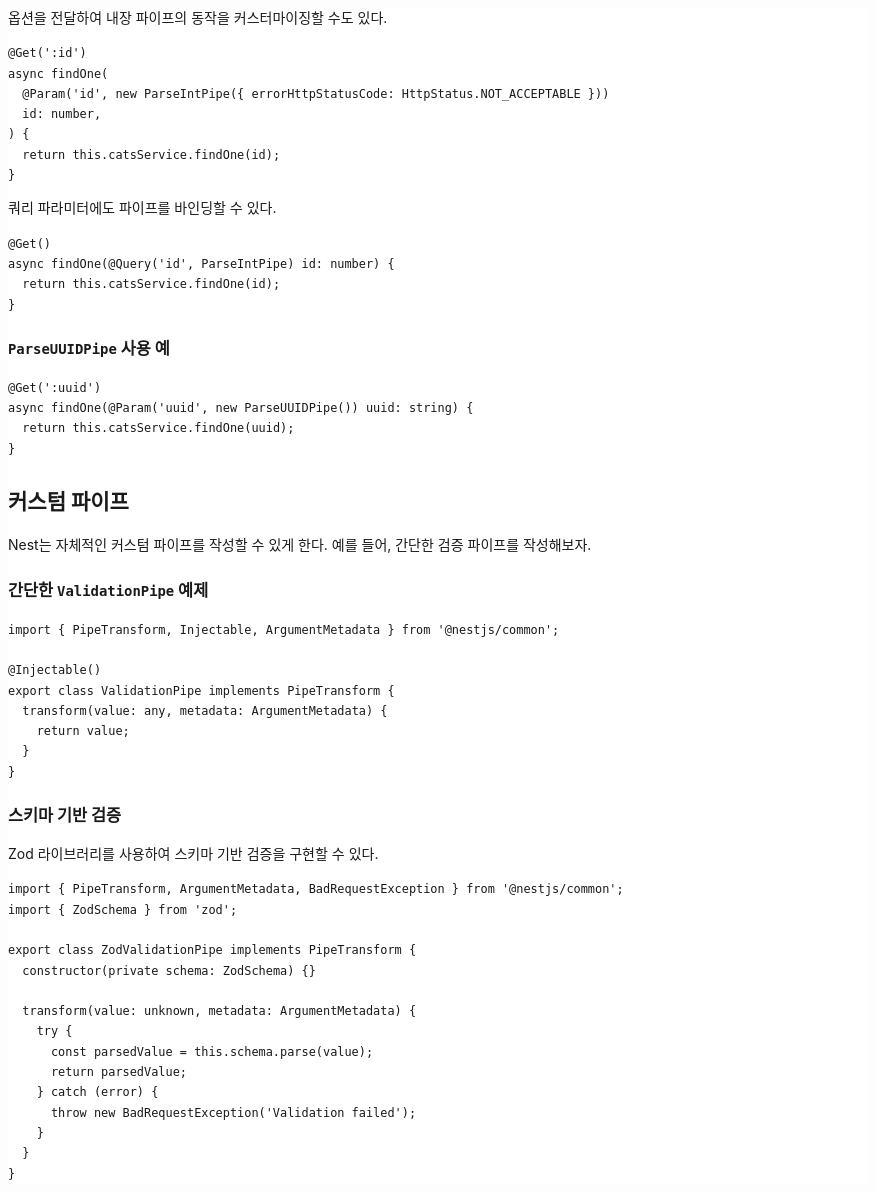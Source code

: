 옵션을 전달하여 내장 파이프의 동작을 커스터마이징할 수도 있다.

```tsx
@Get(':id')
async findOne(
  @Param('id', new ParseIntPipe({ errorHttpStatusCode: HttpStatus.NOT_ACCEPTABLE }))
  id: number,
) {
  return this.catsService.findOne(id);
}
```

쿼리 파라미터에도 파이프를 바인딩할 수 있다.

```tsx
@Get()
async findOne(@Query('id', ParseIntPipe) id: number) {
  return this.catsService.findOne(id);
}
```

### `ParseUUIDPipe` 사용 예

```tsx
@Get(':uuid')
async findOne(@Param('uuid', new ParseUUIDPipe()) uuid: string) {
  return this.catsService.findOne(uuid);
}
```

## 커스텀 파이프

Nest는 자체적인 커스텀 파이프를 작성할 수 있게 한다. 예를 들어, 간단한 검증 파이프를 작성해보자.

### 간단한 `ValidationPipe` 예제

```tsx
import { PipeTransform, Injectable, ArgumentMetadata } from '@nestjs/common';

@Injectable()
export class ValidationPipe implements PipeTransform {
  transform(value: any, metadata: ArgumentMetadata) {
    return value;
  }
}
```

### 스키마 기반 검증

Zod 라이브러리를 사용하여 스키마 기반 검증을 구현할 수 있다.

```tsx
import { PipeTransform, ArgumentMetadata, BadRequestException } from '@nestjs/common';
import { ZodSchema } from 'zod';

export class ZodValidationPipe implements PipeTransform {
  constructor(private schema: ZodSchema) {}

  transform(value: unknown, metadata: ArgumentMetadata) {
    try {
      const parsedValue = this.schema.parse(value);
      return parsedValue;
    } catch (error) {
      throw new BadRequestException('Validation failed');
    }
  }
}
```